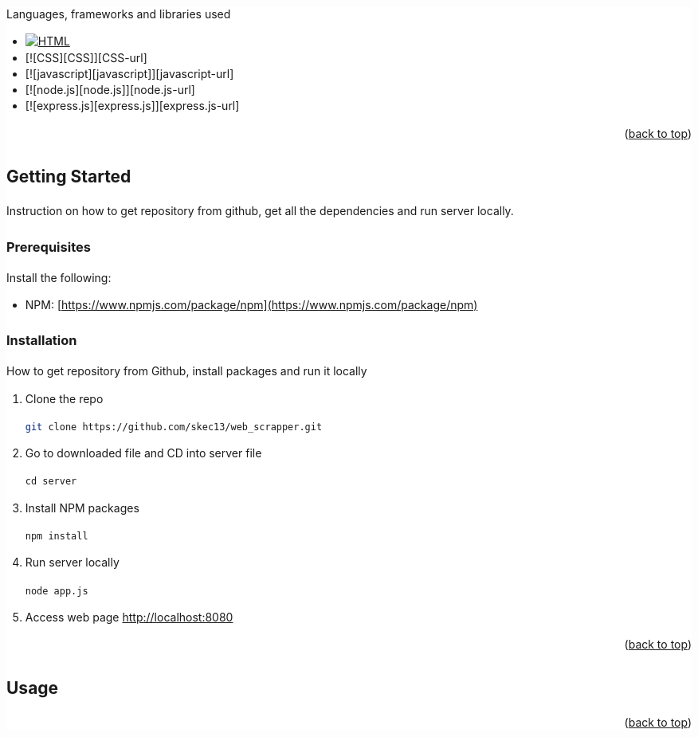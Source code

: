 Languages, frameworks and libraries used

* [![HTML][HTML]][HTML-url]
* [![CSS][CSS]][CSS-url]
* [![javascript][javascript]][javascript-url]
* [![node.js][node.js]][node.js-url]
* [![express.js][express.js]][express.js-url]


<p align="right">(<a href="#readme-top">back to top</a>)</p>




## Getting Started

Instruction on how to get repository from github, get all the dependencies and run server locally.

### Prerequisites

Install the following:
* NPM: [https://www.npmjs.com/package/npm](https://www.npmjs.com/package/npm)

### Installation

How to get repository from Github, install packages and run it locally

1. Clone the repo
   ```sh
   git clone https://github.com/skec13/web_scrapper.git
   ```
2. Go to downloaded file and CD into server file
   ```
   cd server
   ```
3. Install NPM packages
   ```sh
   npm install
   ``` 
4. Run server locally
   ```
   node app.js
   ```
5. Access web page 
    [http://localhost:8080](http://localhost:8080)


<p align="right">(<a href="#readme-top">back to top</a>)</p>




## Usage


<p align="right">(<a href="#readme-top">back to top</a>)</p>





[contributors-shield]: https://img.shields.io/github/contributors/othneildrew/Best-README-Template.svg?style=for-the-badge
[contributors-url]: https://github.com/othneildrew/Best-README-Template/graphs/contributors
[forks-shield]: https://img.shields.io/github/forks/othneildrew/Best-README-Template.svg?style=for-the-badge
[forks-url]: https://github.com/othneildrew/Best-README-Template/network/members
[stars-shield]: https://img.shields.io/github/stars/othneildrew/Best-README-Template.svg?style=for-the-badge
[stars-url]: https://github.com/othneildrew/Best-README-Template/stargazers
[issues-shield]: https://img.shields.io/github/issues/othneildrew/Best-README-Template.svg?style=for-the-badge
[issues-url]: https://github.com/othneildrew/Best-README-Template/issues
[license-shield]: https://img.shields.io/github/license/othneildrew/Best-README-Template.svg?style=for-the-badge
[license-url]: https://github.com/othneildrew/Best-README-Template/blob/master/LICENSE.txt
[linkedin-shield]: https://img.shields.io/badge/-LinkedIn-black.svg?style=for-the-badge&logo=linkedin&colorB=555
[linkedin-url]: https://linkedin.com/in/othneildrew
[product-screenshot]: ReadMeImages/screenshot.png
[Next.js]: https://img.shields.io/badge/next.js-000000?style=for-the-badge&logo=nextdotjs&logoColor=white
[Next-url]: https://nextjs.org/
[React.js]: https://img.shields.io/badge/React-20232A?style=for-the-badge&logo=react&logoColor=61DAFB
[React-url]: https://reactjs.org/
[Vue.js]: https://img.shields.io/badge/Vue.js-35495E?style=for-the-badge&logo=vuedotjs&logoColor=4FC08D
[Vue-url]: https://vuejs.org/
[Angular.io]: https://img.shields.io/badge/Angular-DD0031?style=for-the-badge&logo=angular&logoColor=white
[Angular-url]: https://angular.io/
[Svelte.dev]: https://img.shields.io/badge/Svelte-4A4A55?style=for-the-badge&logo=svelte&logoColor=FF3E00
[Svelte-url]: https://svelte.dev/
[Laravel.com]: https://img.shields.io/badge/Laravel-FF2D20?style=for-the-badge&logo=laravel&logoColor=white
[Laravel-url]: https://laravel.com
[Bootstrap.com]: https://img.shields.io/badge/Bootstrap-563D7C?style=for-the-badge&logo=bootstrap&logoColor=white
[Bootstrap-url]: https://getbootstrap.com
[JQuery.com]: https://img.shields.io/badge/jQuery-0769AD?style=for-the-badge&logo=jquery&logoColor=white
[JQuery-url]: https://jquery.com 
[HTML]: https://img.shields.io/badge/HTML-E34F26?style=for-the-badge&logo=html5&logoColor=white
[HTML-url]: https://developer.mozilla.org/en-US/docs/Glossary/HTML5